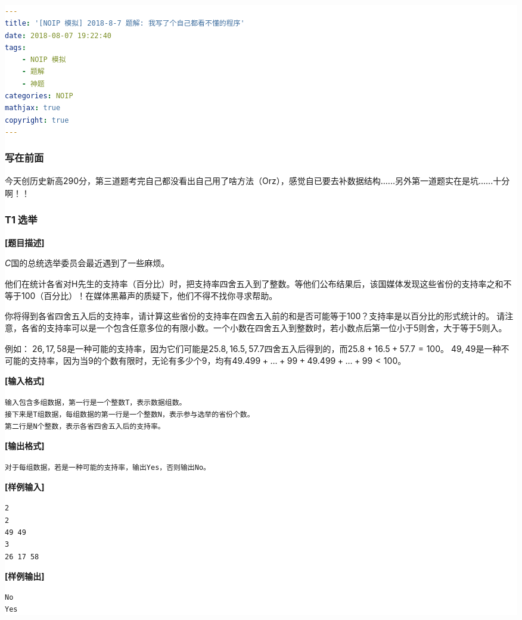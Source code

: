 ```yaml
---
title: '[NOIP 模拟] 2018-8-7 题解: 我写了个自己都看不懂的程序'
date: 2018-08-07 19:22:40
tags:
	- NOIP 模拟
	- 题解
	- 神题
categories: NOIP
mathjax: true
copyright: true
---
```


### 写在前面

今天创历史新高$290$分，第三道题考完自己都没看出自己用了啥方法（Orz），感觉自已要去补数据结构......另外第一道题实在是坑......十分啊！！



### T1 选举

**[题目描述]**

$C$国的总统选举委员会最近遇到了一些麻烦。

他们在统计各省对H先生的支持率（百分比）时，把支持率四舍五入到了整数。等他们公布结果后，该国媒体发现这些省份的支持率之和不等于$100$（百分比）！在媒体黑幕声的质疑下，他们不得不找你寻求帮助。

你将得到各省四舍五入后的支持率，请计算这些省份的支持率在四舍五入前的和是否可能等于100？支持率是以百分比的形式统计的。
请注意，各省的支持率可以是一个包含任意多位的有限小数。一个小数在四舍五入到整数时，若小数点后第一位小于5则舍，大于等于5则入。

例如：
$26,17,58$是一种可能的支持率，因为它们可能是$25.8,16.5,57.7$四舍五入后得到的，而$25.8+16.5+57.7=100$。
$49,49$是一种不可能的支持率，因为当$9$的个数有限时，无论有多少个$9$，均有$49.499+...+99+49.499+...+99<100$。

**[输入格式]**

	输入包含多组数据，第一行是一个整数T，表示数据组数。
	接下来是T组数据，每组数据的第一行是一个整数N，表示参与选举的省份个数。
	第二行是N个整数，表示各省四舍五入后的支持率。

**[输出格式]**

	对于每组数据，若是一种可能的支持率，输出Yes，否则输出No。

**[样例输入]**

	2
	2
	49 49
	3
	26 17 58

**[样例输出]**

	No
	Yes
